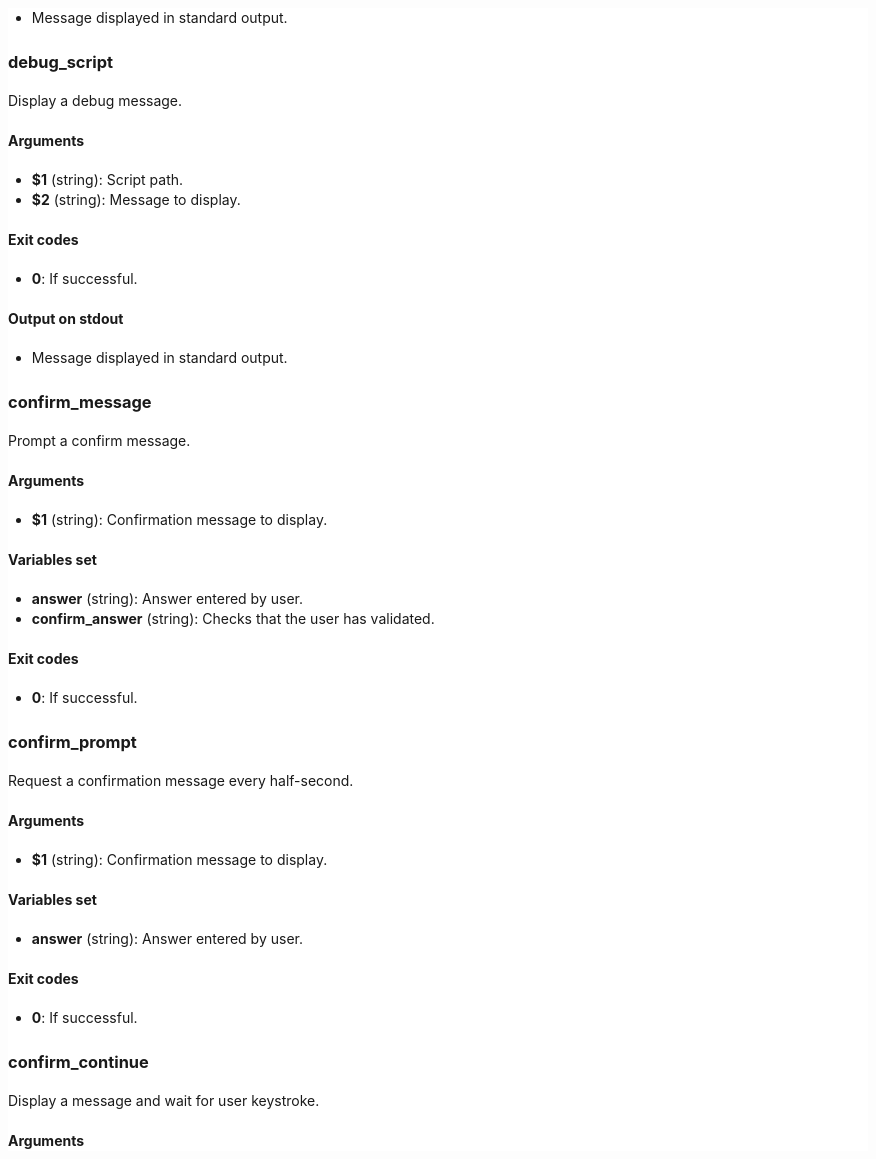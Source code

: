 * Message displayed in standard output.

### debug_script

Display a debug message.

#### Arguments

* **$1** (string): Script path.
* **$2** (string): Message to display.

#### Exit codes

* **0**: If successful.

#### Output on stdout

* Message displayed in standard output.

### confirm_message

Prompt a confirm message.

#### Arguments

* **$1** (string): Confirmation message to display.

#### Variables set

* **answer** (string): Answer entered by user.
* **confirm_answer** (string): Checks that the user has validated.

#### Exit codes

* **0**: If successful.

### confirm_prompt

Request a confirmation message every half-second.

#### Arguments

* **$1** (string): Confirmation message to display.

#### Variables set

* **answer** (string): Answer entered by user.

#### Exit codes

* **0**: If successful.

### confirm_continue

Display a message and wait for user keystroke.

#### Arguments
